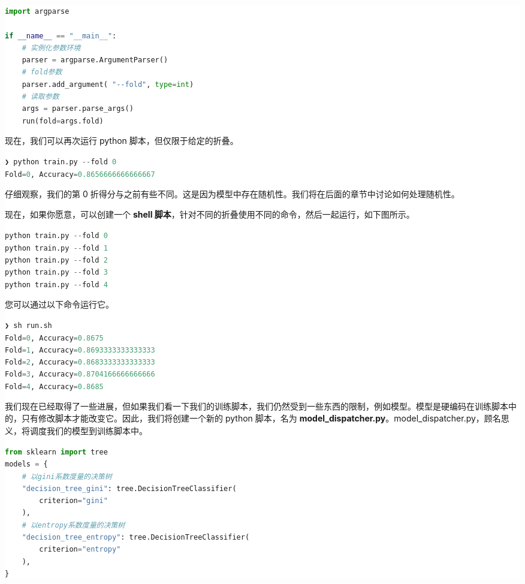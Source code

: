 ```python
import argparse

if __name__ == "__main__":
    # 实例化参数环境
    parser = argparse.ArgumentParser()
    # fold参数
    parser.add_argument( "--fold", type=int)
    # 读取参数
    args = parser.parse_args()
    run(fold=args.fold)
```

现在，我们可以再次运行 python 脚本，但仅限于给定的折叠。

```python
❯ python train.py --fold 0
Fold=0, Accuracy=0.8656666666666667
```

仔细观察，我们的第 0 折得分与之前有些不同。这是因为模型中存在随机性。我们将在后面的章节中讨论如何处理随机性。

现在，如果你愿意，可以创建一个 **shell 脚本**，针对不同的折叠使用不同的命令，然后一起运行，如下图所示。

```python
python train.py --fold 0
python train.py --fold 1
python train.py --fold 2
python train.py --fold 3
python train.py --fold 4
```

您可以通过以下命令运行它。

```python
❯ sh run.sh
Fold=0, Accuracy=0.8675
Fold=1, Accuracy=0.8693333333333333
Fold=2, Accuracy=0.8683333333333333
Fold=3, Accuracy=0.8704166666666666
Fold=4, Accuracy=0.8685
```

我们现在已经取得了一些进展，但如果我们看一下我们的训练脚本，我们仍然受到一些东西的限制，例如模型。模型是硬编码在训练脚本中的，只有修改脚本才能改变它。因此，我们将创建一个新的 python 脚本，名为 **model_dispatcher.py**。model_dispatcher.py，顾名思义，将调度我们的模型到训练脚本中。

```python
from sklearn import tree
models = {
    # 以gini系数度量的决策树
    "decision_tree_gini": tree.DecisionTreeClassifier(
        criterion="gini"
    ),
    # 以entropy系数度量的决策树
    "decision_tree_entropy": tree.DecisionTreeClassifier(
        criterion="entropy"
    ),
}
```
